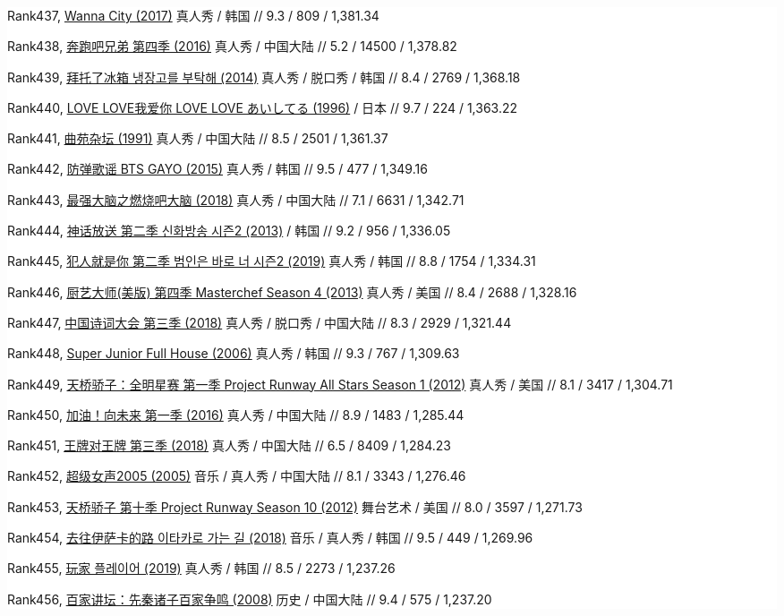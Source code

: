 Rank437, [Wanna City            (2017)](https://movie.douban.com/subject/27148752/)  真人秀 / 韩国 // 9.3 / 809 / 1,381.34 

Rank438, [奔跑吧兄弟 第四季            (2016)](https://movie.douban.com/subject/26710402/)  真人秀 / 中国大陆 // 5.2 / 14500 / 1,378.82 

Rank439, [拜托了冰箱 냉장고를 부탁해            (2014)](https://movie.douban.com/subject/26275711/)  真人秀 / 脱口秀 / 韩国 // 8.4 / 2769 / 1,368.18 

Rank440, [LOVE LOVE我爱你 LOVE LOVE あいしてる            (1996)](https://movie.douban.com/subject/26585934/)   / 日本 // 9.7 / 224 / 1,363.22 

Rank441, [曲苑杂坛            (1991)](https://movie.douban.com/subject/26611670/)  真人秀 / 中国大陆 // 8.5 / 2501 / 1,361.37 

Rank442, [防弹歌谣 BTS GAYO            (2015)](https://movie.douban.com/subject/26954786/)  真人秀 / 韩国 // 9.5 / 477 / 1,349.16 

Rank443, [最强大脑之燃烧吧大脑            (2018)](https://movie.douban.com/subject/27624689/)  真人秀 / 中国大陆 // 7.1 / 6631 / 1,342.71 

Rank444, [神话放送 第二季 신화방송 시즌2            (2013)](https://movie.douban.com/subject/25767547/)   / 韩国 // 9.2 / 956 / 1,336.05 

Rank445, [犯人就是你 第二季 범인은 바로 너 시즌2            (2019)](https://movie.douban.com/subject/30238381/)  真人秀 / 韩国 // 8.8 / 1754 / 1,334.31 

Rank446, [厨艺大师(美版) 第四季 Masterchef Season 4            (2013)](https://movie.douban.com/subject/22410601/)  真人秀 / 美国 // 8.4 / 2688 / 1,328.16 

Rank447, [中国诗词大会 第三季            (2018)](https://movie.douban.com/subject/27618098/)  真人秀 / 脱口秀 / 中国大陆 // 8.3 / 2929 / 1,321.44 

Rank448, [Super Junior Full House            (2006)](https://movie.douban.com/subject/26353285/)  真人秀 / 韩国 // 9.3 / 767 / 1,309.63 

Rank449, [天桥骄子：全明星赛 第一季 Project Runway All Stars Season 1            (2012)](https://movie.douban.com/subject/10436001/)  真人秀 / 美国 // 8.1 / 3417 / 1,304.71 

Rank450, [加油！向未来 第一季            (2016)](https://movie.douban.com/subject/26798545/)  真人秀 / 中国大陆 // 8.9 / 1483 / 1,285.44 

Rank451, [王牌对王牌 第三季            (2018)](https://movie.douban.com/subject/27668223/)  真人秀 / 中国大陆 // 6.5 / 8409 / 1,284.23 

Rank452, [超级女声2005            (2005)](https://movie.douban.com/subject/25911728/)  音乐 / 真人秀 / 中国大陆 // 8.1 / 3343 / 1,276.46 

Rank453, [天桥骄子 第十季 Project Runway Season 10            (2012)](https://movie.douban.com/subject/10786089/)  舞台艺术 / 美国 // 8.0 / 3597 / 1,271.73 

Rank454, [去往伊萨卡的路 이타카로 가는 길            (2018)](https://movie.douban.com/subject/30292836/)  音乐 / 真人秀 / 韩国 // 9.5 / 449 / 1,269.96 

Rank455, [玩家 플레이어            (2019)](https://movie.douban.com/subject/33982214/)  真人秀 / 韩国 // 8.5 / 2273 / 1,237.26 

Rank456, [百家讲坛：先秦诸子百家争鸣            (2008)](https://movie.douban.com/subject/26705621/)  历史 / 中国大陆 // 9.4 / 575 / 1,237.20 
